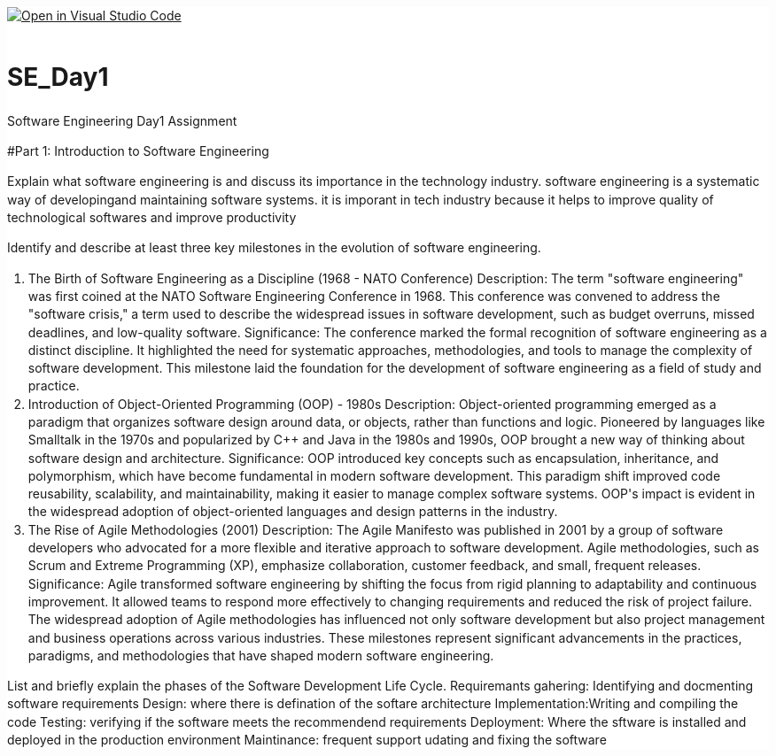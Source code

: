 [![Open in Visual Studio Code](https://classroom.github.com/assets/open-in-vscode-2e0aaae1b6195c2367325f4f02e2d04e9abb55f0b24a779b69b11b9e10269abc.svg)](https://classroom.github.com/online_ide?assignment_repo_id=15570356&assignment_repo_type=AssignmentRepo)
# SE_Day1
Software Engineering Day1 Assignment

#Part 1: Introduction to Software Engineering

Explain what software engineering is and discuss its importance in the technology industry.
  software engineering is a systematic way of developingand maintaining software systems.
  it is imporant in tech industry because it helps to improve quality of technological softwares and improve productivity

Identify and describe at least three key milestones in the evolution of software engineering.
1. The Birth of Software Engineering as a Discipline (1968 - NATO Conference)
Description: The term "software engineering" was first coined at the NATO Software Engineering Conference in 1968. This conference was convened to address the "software crisis," a term used to describe the widespread issues in software development, such as budget overruns, missed deadlines, and low-quality software.
Significance: The conference marked the formal recognition of software engineering as a distinct discipline. It highlighted the need for systematic approaches, methodologies, and tools to manage the complexity of software development. This milestone laid the foundation for the development of software engineering as a field of study and practice.
2. Introduction of Object-Oriented Programming (OOP) - 1980s
Description: Object-oriented programming emerged as a paradigm that organizes software design around data, or objects, rather than functions and logic. Pioneered by languages like Smalltalk in the 1970s and popularized by C++ and Java in the 1980s and 1990s, OOP brought a new way of thinking about software design and architecture.
Significance: OOP introduced key concepts such as encapsulation, inheritance, and polymorphism, which have become fundamental in modern software development. This paradigm shift improved code reusability, scalability, and maintainability, making it easier to manage complex software systems. OOP's impact is evident in the widespread adoption of object-oriented languages and design patterns in the industry.
3. The Rise of Agile Methodologies (2001)
Description: The Agile Manifesto was published in 2001 by a group of software developers who advocated for a more flexible and iterative approach to software development. Agile methodologies, such as Scrum and Extreme Programming (XP), emphasize collaboration, customer feedback, and small, frequent releases.
Significance: Agile transformed software engineering by shifting the focus from rigid planning to adaptability and continuous improvement. It allowed teams to respond more effectively to changing requirements and reduced the risk of project failure. The widespread adoption of Agile methodologies has influenced not only software development but also project management and business operations across various industries.
These milestones represent significant advancements in the practices, paradigms, and methodologies that have shaped modern software engineering.

List and briefly explain the phases of the Software Development Life Cycle.
Requiremants gahering: Identifying and docmenting software requirements
Design: where there is defination of the softare architecture
Implementation:Writing and compiling the code
Testing: verifying if the software meets the recommendend requirements
Deployment: Where the sftware is installed and deployed in the production environment
Maintinance: frequent support udating and fixing the software
